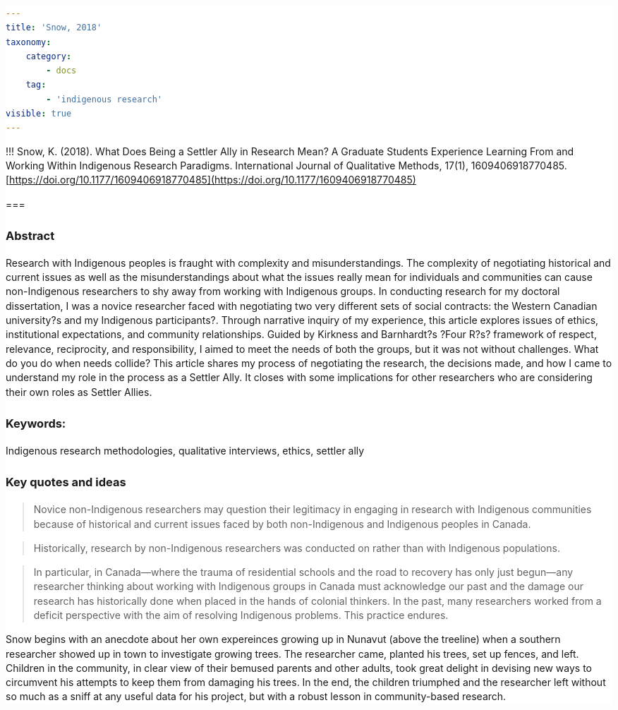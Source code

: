 ```yaml
---
title: 'Snow, 2018'
taxonomy:
    category:
        - docs
    tag:
        - 'indigenous research'
visible: true
---
```


!!! Snow, K. (2018). What Does Being a Settler Ally in Research Mean? A Graduate Students Experience Learning From and Working Within Indigenous Research Paradigms. International Journal of Qualitative Methods, 17(1), 1609406918770485. [https://doi.org/10.1177/1609406918770485](https://doi.org/10.1177/1609406918770485)



===

### Abstract

Research with Indigenous peoples is fraught with complexity and misunderstandings. The complexity of negotiating historical and current issues as well as the misunderstandings about what the issues really mean for individuals and communities can cause non-Indigenous researchers to shy away from working with Indigenous groups. In conducting research for my doctoral dissertation, I was a novice researcher faced with negotiating two very different sets of social contracts: the Western Canadian university?s and my Indigenous participants?. Through narrative inquiry of my experience, this article explores issues of ethics, institutional expectations, and community relationships. Guided by Kirkness and Barnhardt?s ?Four R?s? framework of respect, relevance, reciprocity, and responsibility, I aimed to meet the needs of both the groups, but it was not without challenges. What do you do when needs collide? This article shares my process of negotiating the research, the decisions made, and how I came to understand my role in the process as a Settler Ally. It closes with some implications for other researchers who are considering their own roles as Settler Allies.
### Keywords:
Indigenous research methodologies, qualitative interviews, ethics, settler ally

### Key quotes and ideas
> Novice non-Indigenous researchers may question their legitimacy in engaging in research with Indigenous communities because of historical and current issues faced by both non-Indigenous and Indigenous peoples in Canada.

> Historically, research by non-Indigenous researchers was conducted on rather than with Indigenous populations.

> In particular, in Canada—where the trauma of residential schools and the road to recovery has only just begun—any researcher thinking about working with Indigenous groups in Canada must acknowledge our past and the damage our research has historically done when placed in the hands of colonial thinkers. In the past, many researchers worked from a deficit perspective with the aim of resolving Indigenous problems. This practice endures.

Snow begins with an anecdote about her own expereinces growing up in Nunavut (above the treeline) when a southern researcher showed up in town to investigate growing trees. The researcher came, planted his trees, set up fences, and left. Children in the community, in clear view of their bemused parents and other adults, took great delight in devising new ways to circumvent his attempts to keep them from damaging his trees. In the end, the children triumphed and the researcher left without so much as a sniff at any useful data for his project, but with a robust lesson in community-based research.
